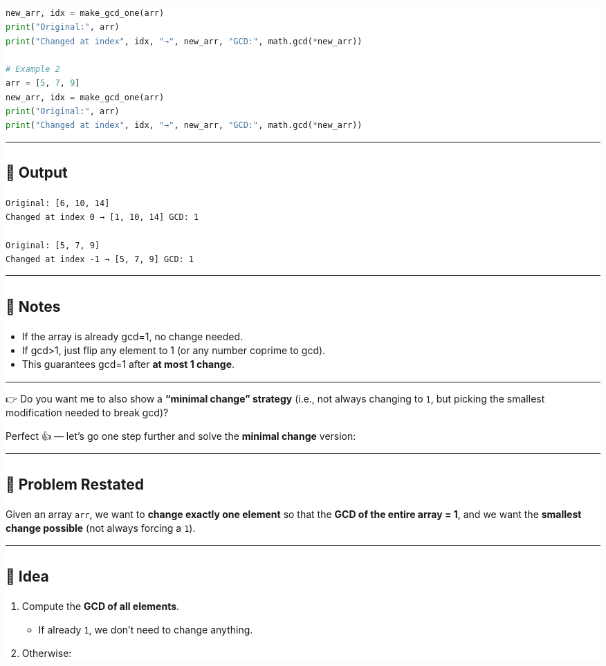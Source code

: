 ```python
new_arr, idx = make_gcd_one(arr)
print("Original:", arr)
print("Changed at index", idx, "→", new_arr, "GCD:", math.gcd(*new_arr))

# Example 2
arr = [5, 7, 9]
new_arr, idx = make_gcd_one(arr)
print("Original:", arr)
print("Changed at index", idx, "→", new_arr, "GCD:", math.gcd(*new_arr))
```

---

## 🔹 Output

```
Original: [6, 10, 14]
Changed at index 0 → [1, 10, 14] GCD: 1

Original: [5, 7, 9]
Changed at index -1 → [5, 7, 9] GCD: 1
```

---

## 🔹 Notes

* If the array is already gcd=1, no change needed.
* If gcd>1, just flip any element to 1 (or any number coprime to gcd).
* This guarantees gcd=1 after **at most 1 change**.

---

👉 Do you want me to also show a **“minimal change” strategy** (i.e., not always changing to `1`, but picking the smallest modification needed to break gcd)?


Perfect 👍 — let’s go one step further and solve the **minimal change** version:

---

## 🔹 Problem Restated

Given an array `arr`, we want to **change exactly one element** so that the **GCD of the entire array = 1**, and we want the **smallest change possible** (not always forcing a `1`).

---

## 🔹 Idea

1. Compute the **GCD of all elements**.

   * If already `1`, we don’t need to change anything.
2. Otherwise:
